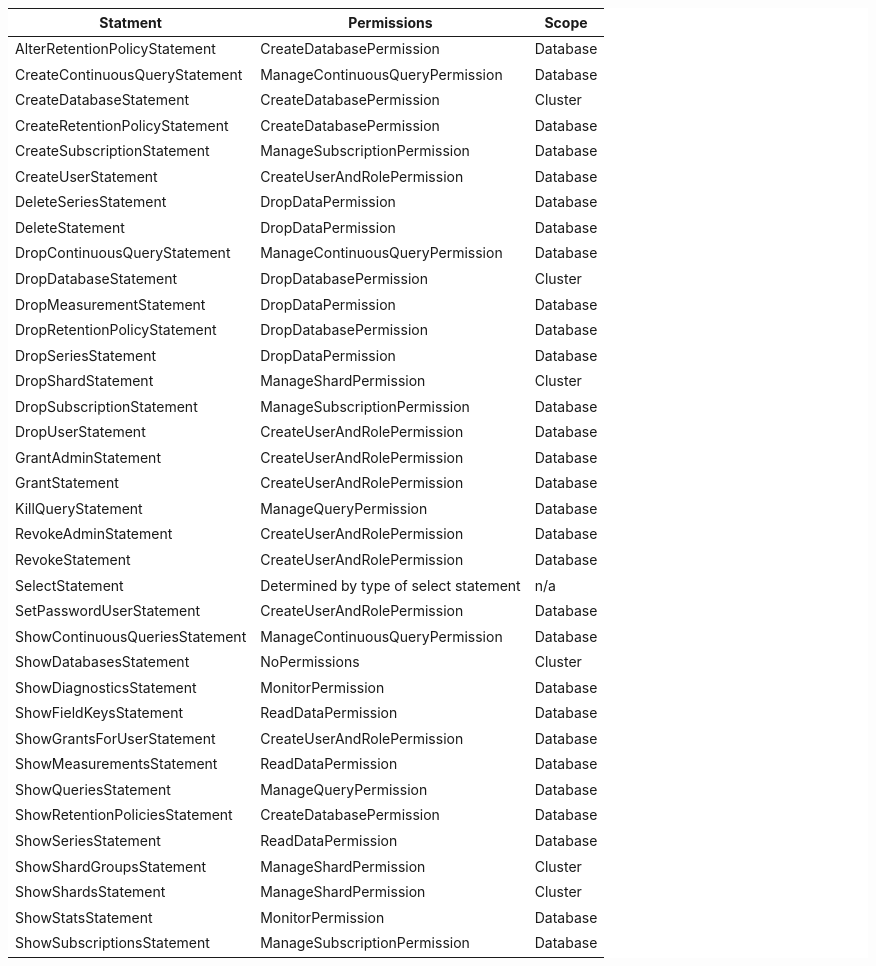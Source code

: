 |Statment|Permissions|Scope|
|---|---|---|
|AlterRetentionPolicyStatement|CreateDatabasePermission|Database|
|CreateContinuousQueryStatement|ManageContinuousQueryPermission|Database|
|CreateDatabaseStatement|CreateDatabasePermission|Cluster|
|CreateRetentionPolicyStatement|CreateDatabasePermission|Database|
|CreateSubscriptionStatement|ManageSubscriptionPermission|Database|
|CreateUserStatement|CreateUserAndRolePermission|Database|
|DeleteSeriesStatement|DropDataPermission|Database|
|DeleteStatement|DropDataPermission|Database|
|DropContinuousQueryStatement|ManageContinuousQueryPermission|Database|
|DropDatabaseStatement|DropDatabasePermission|Cluster|
|DropMeasurementStatement|DropDataPermission|Database|
|DropRetentionPolicyStatement|DropDatabasePermission|Database|
|DropSeriesStatement|DropDataPermission|Database|
|DropShardStatement|ManageShardPermission|Cluster|
|DropSubscriptionStatement|ManageSubscriptionPermission|Database|
|DropUserStatement|CreateUserAndRolePermission|Database|
|GrantAdminStatement|CreateUserAndRolePermission|Database|
|GrantStatement|CreateUserAndRolePermission|Database|
|KillQueryStatement|ManageQueryPermission|Database|
|RevokeAdminStatement|CreateUserAndRolePermission|Database|
|RevokeStatement|CreateUserAndRolePermission|Database|
|SelectStatement|Determined by type of select statement|n/a|
|SetPasswordUserStatement|CreateUserAndRolePermission|Database|
|ShowContinuousQueriesStatement|ManageContinuousQueryPermission|Database|
|ShowDatabasesStatement|NoPermissions|Cluster|The user's grants determine which databases are returned in the results.|
|ShowDiagnosticsStatement|MonitorPermission|Database|
|ShowFieldKeysStatement|ReadDataPermission|Database|
|ShowGrantsForUserStatement|CreateUserAndRolePermission|Database|
|ShowMeasurementsStatement|ReadDataPermission|Database|
|ShowQueriesStatement|ManageQueryPermission|Database|
|ShowRetentionPoliciesStatement|CreateDatabasePermission|Database|
|ShowSeriesStatement|ReadDataPermission|Database|
|ShowShardGroupsStatement|ManageShardPermission|Cluster|
|ShowShardsStatement|ManageShardPermission|Cluster|
|ShowStatsStatement|MonitorPermission|Database|
|ShowSubscriptionsStatement|ManageSubscriptionPermission|Database|
